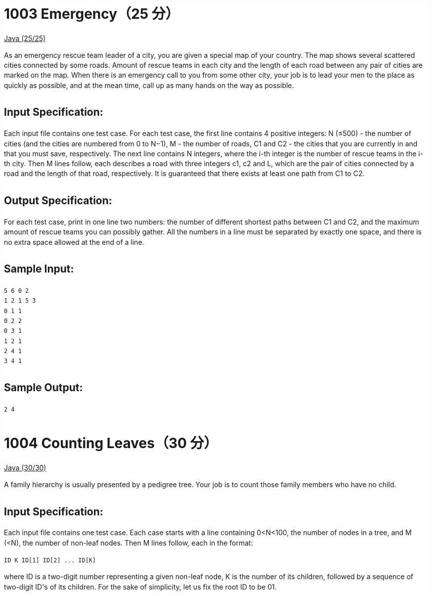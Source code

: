 # 1003 Emergency（25 分）
[Java (25/25)](https://github.com/Heliovic/My_PAT_Answer/blob/master/1003/Main.java)

As an emergency rescue team leader of a city, you are given a special map of your country. The map shows several scattered cities connected by some roads. Amount of rescue teams in each city and the length of each road between any pair of cities are marked on the map. When there is an emergency call to you from some other city, your job is to lead your men to the place as quickly as possible, and at the mean time, call up as many hands on the way as possible.

## Input Specification:
Each input file contains one test case. For each test case, the first line contains 4 positive integers: N (≤500) - the number of cities (and the cities are numbered from 0 to N−1), M - the number of roads, C1 and C2 - the cities that you are currently in and that you must save, respectively. The next line contains N integers, where the i-th integer is the number of rescue teams in the i-th city. Then M lines follow, each describes a road with three integers c1, c2 and L, which are the pair of cities connected by a road and the length of that road, respectively. It is guaranteed that there exists at least one path from C1 to C2.

## Output Specification:
For each test case, print in one line two numbers: the number of different shortest paths between C1 and C2, and the maximum amount of rescue teams you can possibly gather. All the numbers in a line must be separated by exactly one space, and there is no extra space allowed at the end of a line.

## Sample Input:
```
5 6 0 2
1 2 1 5 3
0 1 1
0 2 2
0 3 1
1 2 1
2 4 1
3 4 1
```
## Sample Output:
```
2 4
```

# 1004 Counting Leaves（30 分）
[Java (30/30)](https://github.com/Heliovic/My_PAT_Answer/blob/master/1004/Main.java)

A family hierarchy is usually presented by a pedigree tree. Your job is to count those family members who have no child.

## Input Specification:
Each input file contains one test case. Each case starts with a line containing 0<N<100, the number of nodes in a tree, and M (<N), the number of non-leaf nodes. Then M lines follow, each in the format:
```
ID K ID[1] ID[2] ... ID[K]
```
where ID is a two-digit number representing a given non-leaf node, K is the number of its children, followed by a sequence of two-digit ID's of its children. For the sake of simplicity, let us fix the root ID to be 01.

